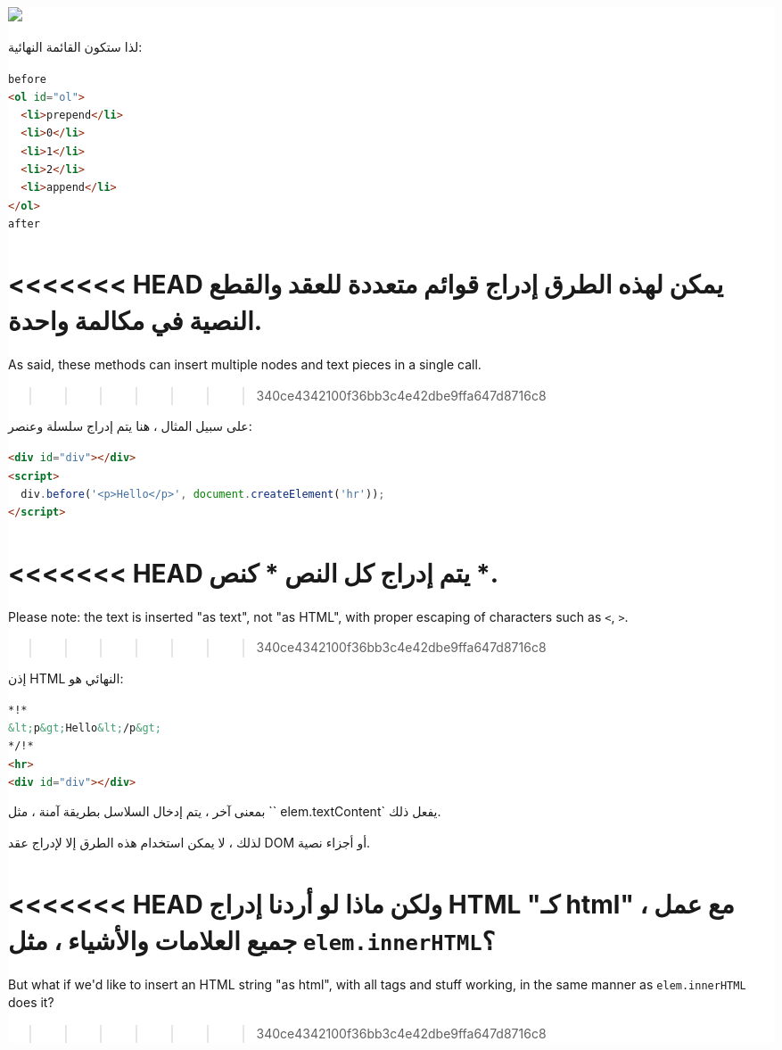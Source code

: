 ![](before-prepend-append-after.svg)

لذا ستكون القائمة النهائية:

```html
before
<ol id="ol">
  <li>prepend</li>
  <li>0</li>
  <li>1</li>
  <li>2</li>
  <li>append</li>
</ol>
after
```

<<<<<<< HEAD
يمكن لهذه الطرق إدراج قوائم متعددة للعقد والقطع النصية في مكالمة واحدة.
=======
As said, these methods can insert multiple nodes and text pieces in a single call.
>>>>>>> 340ce4342100f36bb3c4e42dbe9ffa647d8716c8

على سبيل المثال ، هنا يتم إدراج سلسلة وعنصر:

```html run
<div id="div"></div>
<script>
  div.before('<p>Hello</p>', document.createElement('hr'));
</script>
```

<<<<<<< HEAD
يتم إدراج كل النص * كنص *.
=======
Please note: the text is inserted "as text", not "as HTML", with proper escaping of characters such as `<`, `>`.
>>>>>>> 340ce4342100f36bb3c4e42dbe9ffa647d8716c8

إذن HTML النهائي هو:

```html run
*!*
&lt;p&gt;Hello&lt;/p&gt;
*/!*
<hr>
<div id="div"></div>
```

بمعنى آخر ، يتم إدخال السلاسل بطريقة آمنة ، مثل `` elem.textContent` يفعل ذلك.

لذلك ، لا يمكن استخدام هذه الطرق إلا لإدراج عقد DOM أو أجزاء نصية.

<<<<<<< HEAD
ولكن ماذا لو أردنا إدراج HTML "كـ html" ، مع عمل جميع العلامات والأشياء ، مثل `elem.innerHTML`؟
=======
But what if we'd like to insert an HTML string "as html", with all tags and stuff working, in the same manner as `elem.innerHTML` does it?
>>>>>>> 340ce4342100f36bb3c4e42dbe9ffa647d8716c8
